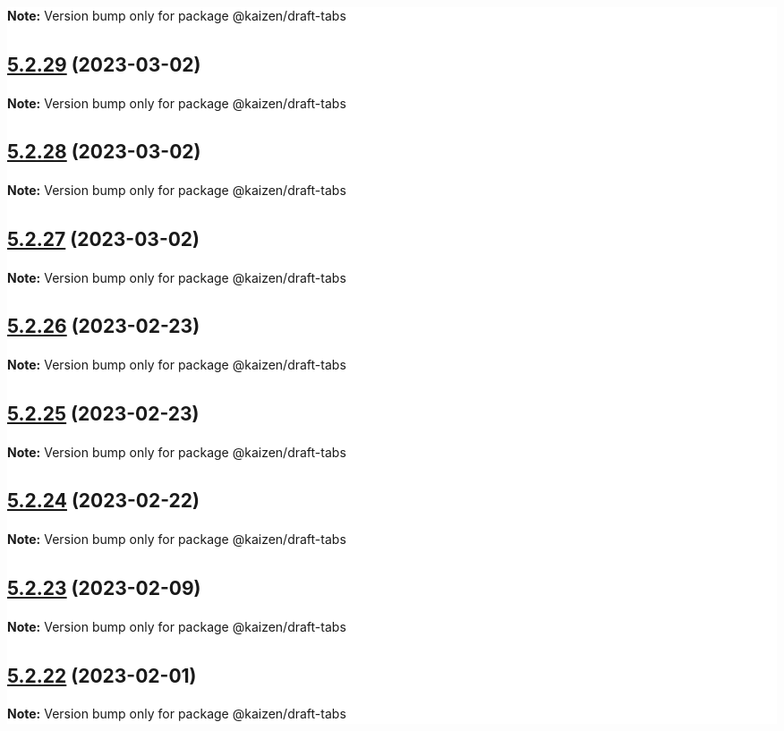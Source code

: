 **Note:** Version bump only for package @kaizen/draft-tabs

## [5.2.29](https://github.com/cultureamp/kaizen-design-system/compare/@kaizen/draft-tabs@5.2.28...@kaizen/draft-tabs@5.2.29) (2023-03-02)

**Note:** Version bump only for package @kaizen/draft-tabs

## [5.2.28](https://github.com/cultureamp/kaizen-design-system/compare/@kaizen/draft-tabs@5.2.27...@kaizen/draft-tabs@5.2.28) (2023-03-02)

**Note:** Version bump only for package @kaizen/draft-tabs

## [5.2.27](https://github.com/cultureamp/kaizen-design-system/compare/@kaizen/draft-tabs@5.2.26...@kaizen/draft-tabs@5.2.27) (2023-03-02)

**Note:** Version bump only for package @kaizen/draft-tabs

## [5.2.26](https://github.com/cultureamp/kaizen-design-system/compare/@kaizen/draft-tabs@5.2.25...@kaizen/draft-tabs@5.2.26) (2023-02-23)

**Note:** Version bump only for package @kaizen/draft-tabs

## [5.2.25](https://github.com/cultureamp/kaizen-design-system/compare/@kaizen/draft-tabs@5.2.24...@kaizen/draft-tabs@5.2.25) (2023-02-23)

**Note:** Version bump only for package @kaizen/draft-tabs

## [5.2.24](https://github.com/cultureamp/kaizen-design-system/compare/@kaizen/draft-tabs@5.2.23...@kaizen/draft-tabs@5.2.24) (2023-02-22)

**Note:** Version bump only for package @kaizen/draft-tabs

## [5.2.23](https://github.com/cultureamp/kaizen-design-system/compare/@kaizen/draft-tabs@5.2.22...@kaizen/draft-tabs@5.2.23) (2023-02-09)

**Note:** Version bump only for package @kaizen/draft-tabs

## [5.2.22](https://github.com/cultureamp/kaizen-design-system/compare/@kaizen/draft-tabs@5.2.21...@kaizen/draft-tabs@5.2.22) (2023-02-01)

**Note:** Version bump only for package @kaizen/draft-tabs
